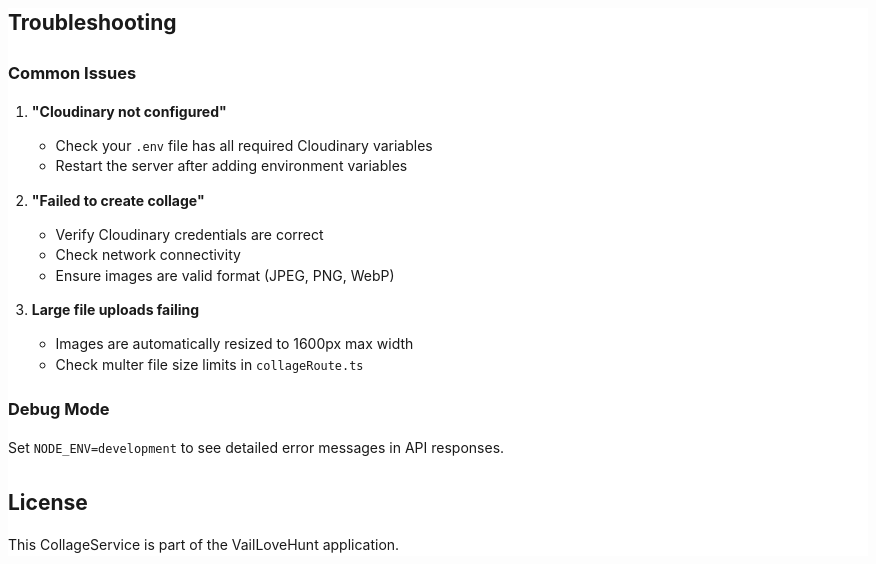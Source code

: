 ## Troubleshooting

### Common Issues

1. **"Cloudinary not configured"**
   - Check your `.env` file has all required Cloudinary variables
   - Restart the server after adding environment variables

2. **"Failed to create collage"**
   - Verify Cloudinary credentials are correct
   - Check network connectivity
   - Ensure images are valid format (JPEG, PNG, WebP)

3. **Large file uploads failing**
   - Images are automatically resized to 1600px max width
   - Check multer file size limits in `collageRoute.ts`

### Debug Mode

Set `NODE_ENV=development` to see detailed error messages in API responses.

## License

This CollageService is part of the VailLoveHunt application.